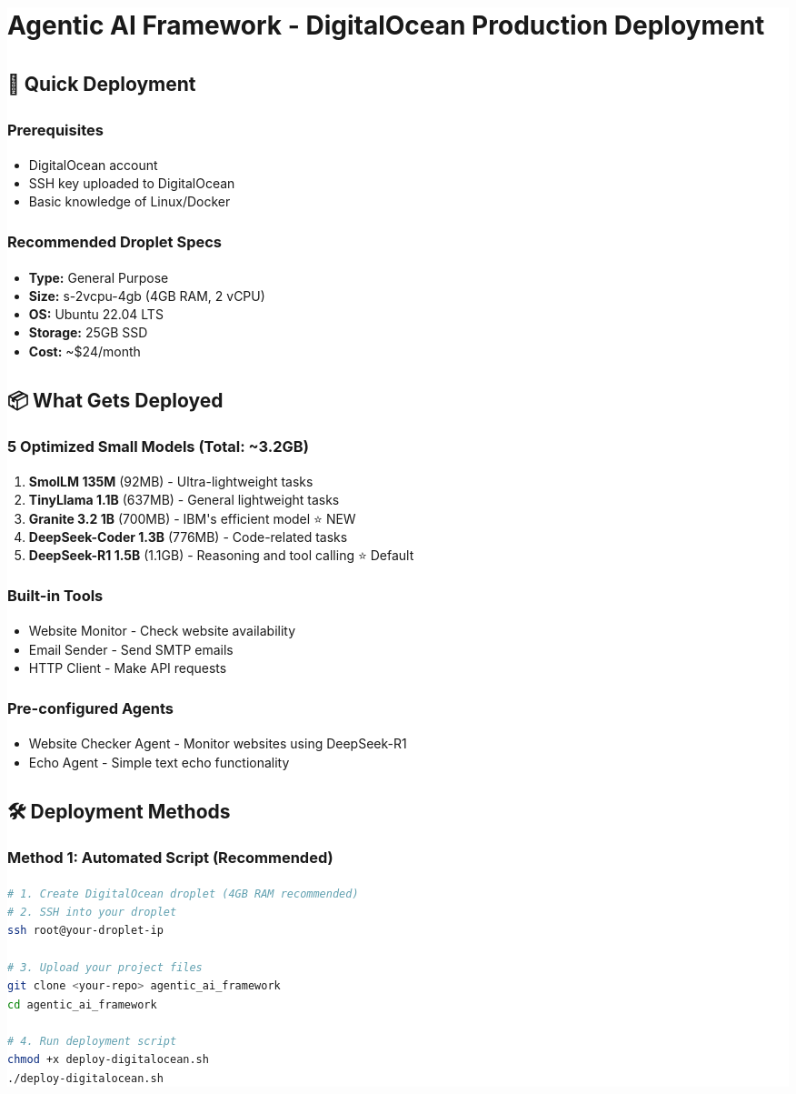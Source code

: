 # Agentic AI Framework - DigitalOcean Production Deployment

## 🚀 Quick Deployment

### Prerequisites
- DigitalOcean account
- SSH key uploaded to DigitalOcean
- Basic knowledge of Linux/Docker

### Recommended Droplet Specs
- **Type:** General Purpose
- **Size:** s-2vcpu-4gb (4GB RAM, 2 vCPU)
- **OS:** Ubuntu 22.04 LTS
- **Storage:** 25GB SSD
- **Cost:** ~$24/month

## 📦 What Gets Deployed

### 5 Optimized Small Models (Total: ~3.2GB)
1. **SmolLM 135M** (92MB) - Ultra-lightweight tasks
2. **TinyLlama 1.1B** (637MB) - General lightweight tasks
3. **Granite 3.2 1B** (700MB) - IBM's efficient model ⭐ NEW
4. **DeepSeek-Coder 1.3B** (776MB) - Code-related tasks
5. **DeepSeek-R1 1.5B** (1.1GB) - Reasoning and tool calling ⭐ Default

### Built-in Tools
- Website Monitor - Check website availability
- Email Sender - Send SMTP emails
- HTTP Client - Make API requests

### Pre-configured Agents
- Website Checker Agent - Monitor websites using DeepSeek-R1
- Echo Agent - Simple text echo functionality

## 🛠 Deployment Methods

### Method 1: Automated Script (Recommended)

```bash
# 1. Create DigitalOcean droplet (4GB RAM recommended)
# 2. SSH into your droplet
ssh root@your-droplet-ip

# 3. Upload your project files
git clone <your-repo> agentic_ai_framework
cd agentic_ai_framework

# 4. Run deployment script
chmod +x deploy-digitalocean.sh
./deploy-digitalocean.sh
```
